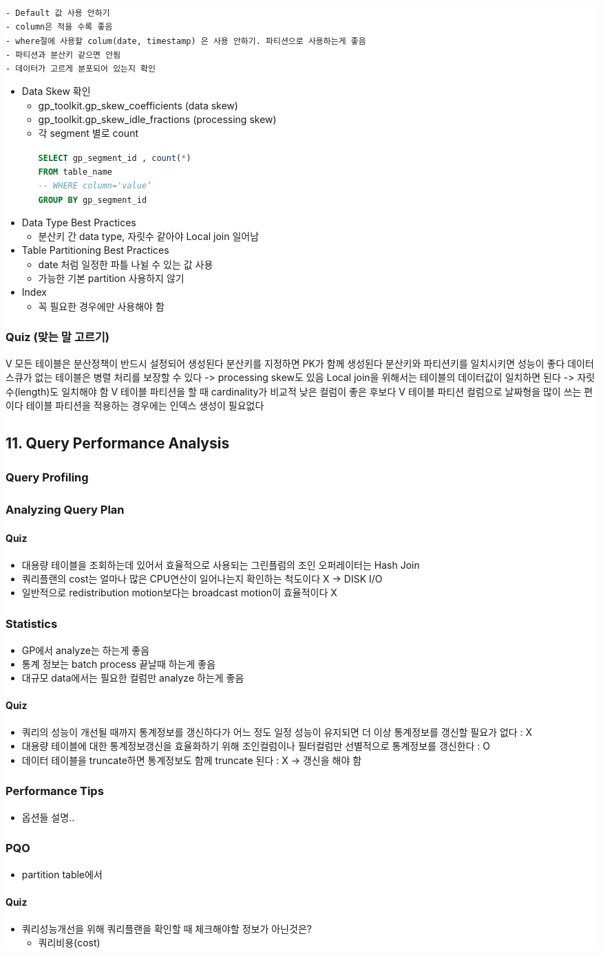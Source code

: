 	- Default 값 사용 안하기
	- column은 적을 수록 좋음
	- where절에 사용할 colum(date, timestamp) 은 사용 안하기. 파티션으로 사용하는게 좋음
	- 파티션과 분산키 같으면 안됨
	- 데이터가 고르게 분포되어 있는지 확인
- Data Skew 확인
	- gp_toolkit.gp_skew_coefficients (data skew)
	- gp_toolkit.gp_skew_idle_fractions (processing skew)
	- 각 segment 별로 count
		```sql
		SELECT gp_segment_id , count(*)
		FROM table_name
		-- WHERE column='value’
		GROUP BY gp_segment_id
		```
- Data Type Best Practices
	- 분산키 간 data type, 자릿수 같아야 Local join 일어남
- Table Partitioning Best Practices
	- date 처럼 일정한 파틀 나뉠 수 있는 값 사용
	- 가능한 기본 partition 사용하지 않기
- Index
	- 꼭 필요한 경우에만 사용해야 함
### Quiz (맞는 말 고르기)
V 모든 테이블은 분산정책이 반드시 설정되어 생성된다
분산키를 지정하면 PK가 함께 생성된다
분산키와 파티션키를 일치시키면 성능이 좋다
데이터 스큐가 없는 테이블은 병렬 처리를 보장할 수 있다
-> processing skew도 있음
Local join을 위해서는 테이블의 데이터값이 일치하면 된다
-> 자릿수(length)도 일치해야 함
V 테이블 파티션을 할 때 cardinality가 비교적 낮은 컬럼이 좋은 후보다
V 테이블 파티션 컬럼으로 날짜형을 많이 쓰는 편이다
테이블 파티션을 적용하는 경우에는 인덱스 생성이 필요없다
## 11. Query Performance Analysis
### Query Profiling
### Analyzing Query Plan
#### Quiz
- 대용량 테이블을 조회하는데 있어서 효율적으로 사용되는 그린플럼의 조인 오퍼레이터는 Hash Join
- 쿼리플랜의 cost는 얼마나 많은 CPU연산이 일어나는지 확인하는 척도이다 X
	-> DISK I/O
- 일반적으로 redistribution motion보다는 broadcast motion이 효율적이다 X
### Statistics
- GP에서 analyze는 하는게 좋음
- 통계 정보는 batch process 끝날때 하는게 좋음
- 대규모 data에서는 필요한 컬럼만 analyze 하는게 좋음
#### Quiz
- 쿼리의 성능이 개선될 때까지 통계정보를 갱신하다가 어느 정도 일정 성능이 유지되면 더 이상 통계정보를 갱신할 필요가 없다 : X
- 대용량 테이블에 대한 통계정보갱신을 효율화하기 위해 조인컬럼이나 필터컬럼만 선별적으로 통계정보를 갱신한다 : O
- 데이터 테이블을 truncate하면 통계정보도 함께 truncate 된다 : X
	-> 갱신을 해야 함
### Performance Tips
- 옵션들 설명..
### PQO
- partition table에서
#### Quiz
- 쿼리성능개선을 위해 쿼리플랜을 확인할 때 체크해야할 정보가 아닌것은?
	- 쿼리비용(cost)